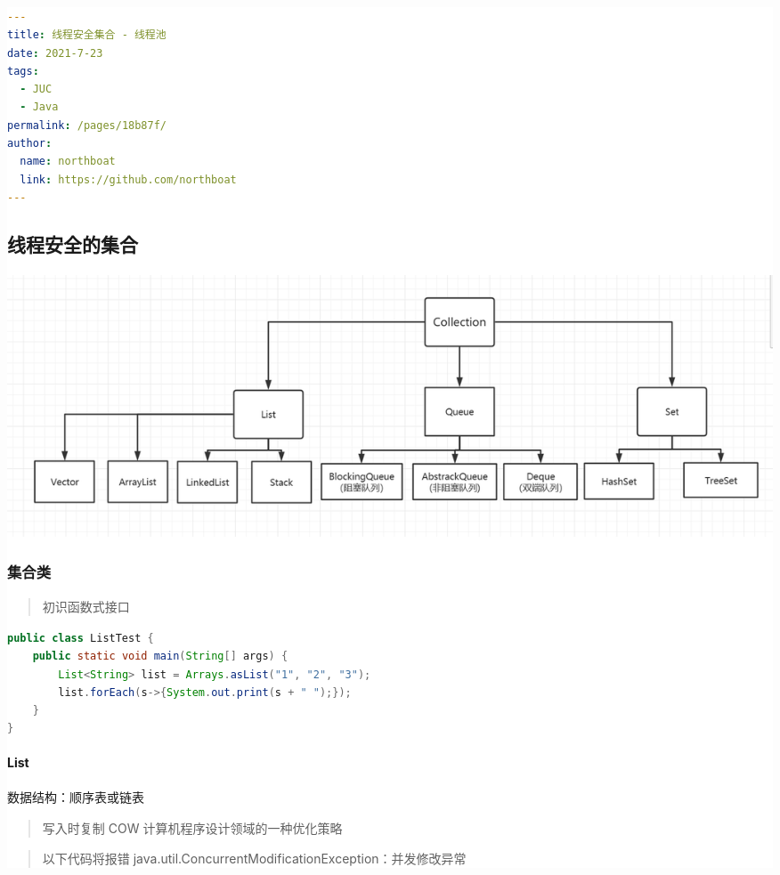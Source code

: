 ```yaml
---
title: 线程安全集合 - 线程池
date: 2021-7-23
tags: 
  - JUC
  - Java
permalink: /pages/18b87f/
author: 
  name: northboat
  link: https://github.com/northboat
---
```


## 线程安全的集合

<img src="./assets/image-20210730232535767.png">

### 集合类

> 初识函数式接口

~~~java
public class ListTest {
    public static void main(String[] args) {
        List<String> list = Arrays.asList("1", "2", "3");
        list.forEach(s->{System.out.print(s + " ");});
    }
}
~~~

#### List

数据结构：顺序表或链表

> 写入时复制	COW	计算机程序设计领域的一种优化策略

> 以下代码将报错 java.util.ConcurrentModificationException：并发修改异常
